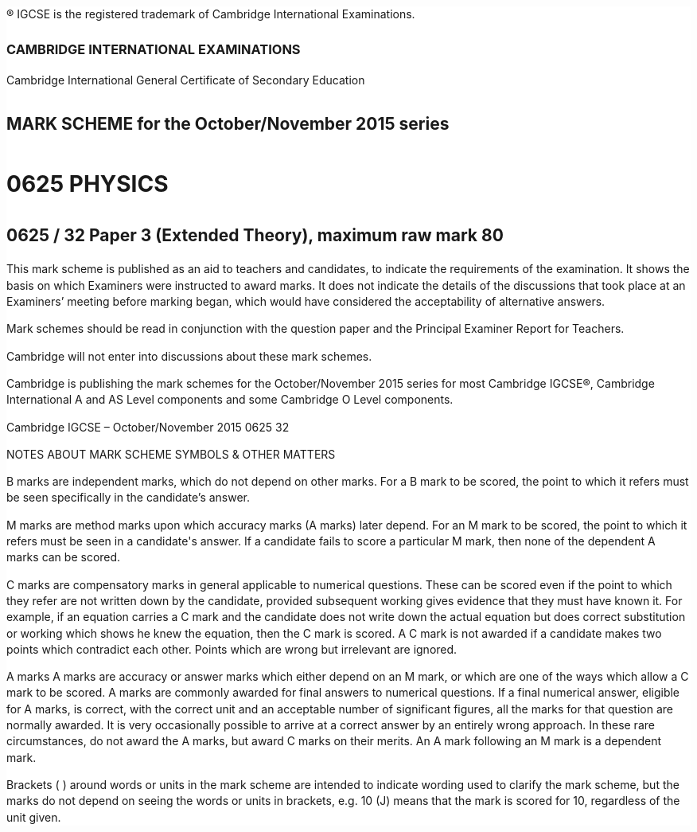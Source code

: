 ® IGCSE is the registered trademark of Cambridge International Examinations. 

### CAMBRIDGE INTERNATIONAL EXAMINATIONS 

Cambridge International General Certificate of Secondary Education 

## MARK SCHEME for the October/November 2015 series 

# 0625 PHYSICS 

## 0625 / 32 Paper 3 (Extended Theory), maximum raw mark 80 

This mark scheme is published as an aid to teachers and candidates, to indicate the requirements of the examination. It shows the basis on which Examiners were instructed to award marks. It does not indicate the details of the discussions that took place at an Examiners’ meeting before marking began, which would have considered the acceptability of alternative answers. 

Mark schemes should be read in conjunction with the question paper and the Principal Examiner Report for Teachers. 

Cambridge will not enter into discussions about these mark schemes. 

Cambridge is publishing the mark schemes for the October/November 2015 series for most Cambridge IGCSE®, Cambridge International A and AS Level components and some Cambridge O Level components. 


 Cambridge IGCSE – October/November 2015 0625 32 

 NOTES ABOUT MARK SCHEME SYMBOLS & OTHER MATTERS 

B marks are independent marks, which do not depend on other marks. For a B mark to be scored, the point to which it refers must be seen specifically in the candidate’s answer. 

M marks are method marks upon which accuracy marks (A marks) later depend. For an M mark to be scored, the point to which it refers must be seen in a candidate's answer. If a candidate fails to score a particular M mark, then none of the dependent A marks can be scored. 

C marks are compensatory marks in general applicable to numerical questions. These can be scored even if the point to which they refer are not written down by the candidate, provided subsequent working gives evidence that they must have known it. For example, if an equation carries a C mark and the candidate does not write down the actual equation but does correct substitution or working which shows he knew the equation, then the C mark is scored. A C mark is not awarded if a candidate makes two points which contradict each other. Points which are wrong but irrelevant are ignored. 

A marks A marks are accuracy or answer marks which either depend on an M mark, or which are one of the ways which allow a C mark to be scored. A marks are commonly awarded for final answers to numerical questions. If a final numerical answer, eligible for A marks, is correct, with the correct unit and an acceptable number of significant figures, all the marks for that question are normally awarded. It is very occasionally possible to arrive at a correct answer by an entirely wrong approach. In these rare circumstances, do not award the A marks, but award C marks on their merits. An A mark following an M mark is a dependent mark. 

Brackets ( ) around words or units in the mark scheme are intended to indicate wording used to clarify the mark scheme, but the marks do not depend on seeing the words or units in brackets, e.g. 10 (J) means that the mark is scored for 10, regardless of the unit given. 
